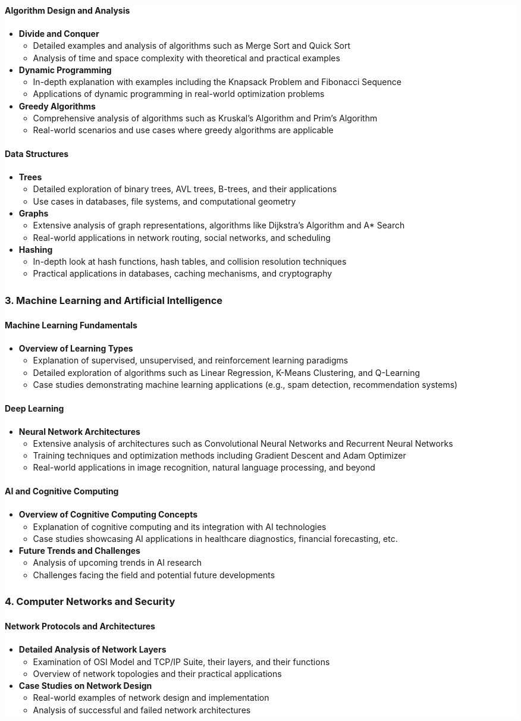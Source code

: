 #### **Algorithm Design and Analysis**
- **Divide and Conquer**
  - Detailed examples and analysis of algorithms such as Merge Sort and Quick Sort
  - Analysis of time and space complexity with theoretical and practical examples
- **Dynamic Programming**
  - In-depth explanation with examples including the Knapsack Problem and Fibonacci Sequence
  - Applications of dynamic programming in real-world optimization problems
- **Greedy Algorithms**
  - Comprehensive analysis of algorithms such as Kruskal’s Algorithm and Prim’s Algorithm
  - Real-world scenarios and use cases where greedy algorithms are applicable

#### **Data Structures**
- **Trees**
  - Detailed exploration of binary trees, AVL trees, B-trees, and their applications
  - Use cases in databases, file systems, and computational geometry
- **Graphs**
  - Extensive analysis of graph representations, algorithms like Dijkstra’s Algorithm and A* Search
  - Real-world applications in network routing, social networks, and scheduling
- **Hashing**
  - In-depth look at hash functions, hash tables, and collision resolution techniques
  - Practical applications in databases, caching mechanisms, and cryptography

### 3. **Machine Learning and Artificial Intelligence**

#### **Machine Learning Fundamentals**
- **Overview of Learning Types**
  - Explanation of supervised, unsupervised, and reinforcement learning paradigms
  - Detailed exploration of algorithms such as Linear Regression, K-Means Clustering, and Q-Learning
  - Case studies demonstrating machine learning applications (e.g., spam detection, recommendation systems)

#### **Deep Learning**
- **Neural Network Architectures**
  - Extensive analysis of architectures such as Convolutional Neural Networks and Recurrent Neural Networks
  - Training techniques and optimization methods including Gradient Descent and Adam Optimizer
  - Real-world applications in image recognition, natural language processing, and beyond

#### **AI and Cognitive Computing**
- **Overview of Cognitive Computing Concepts**
  - Explanation of cognitive computing and its integration with AI technologies
  - Case studies showcasing AI applications in healthcare diagnostics, financial forecasting, etc.
- **Future Trends and Challenges**
  - Analysis of upcoming trends in AI research
  - Challenges facing the field and potential future developments

### 4. **Computer Networks and Security**

#### **Network Protocols and Architectures**
- **Detailed Analysis of Network Layers**
  - Examination of OSI Model and TCP/IP Suite, their layers, and their functions
  - Overview of network topologies and their practical applications
- **Case Studies on Network Design**
  - Real-world examples of network design and implementation
  - Analysis of successful and failed network architectures

